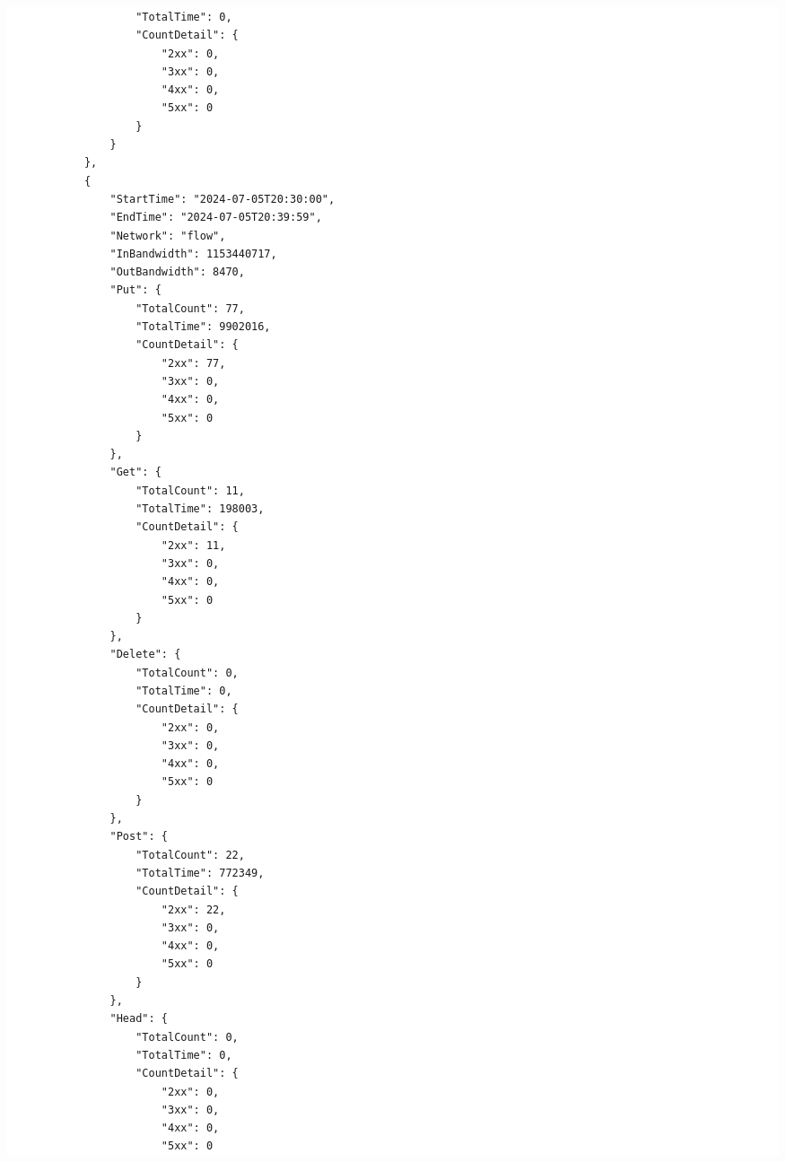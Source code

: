```
                    "TotalTime": 0,
                    "CountDetail": {
                        "2xx": 0,
                        "3xx": 0,
                        "4xx": 0,
                        "5xx": 0
                    }
                }
            },
            {
                "StartTime": "2024-07-05T20:30:00",
                "EndTime": "2024-07-05T20:39:59",
                "Network": "flow",
                "InBandwidth": 1153440717,
                "OutBandwidth": 8470,
                "Put": {
                    "TotalCount": 77,
                    "TotalTime": 9902016,
                    "CountDetail": {
                        "2xx": 77,
                        "3xx": 0,
                        "4xx": 0,
                        "5xx": 0
                    }
                },
                "Get": {
                    "TotalCount": 11,
                    "TotalTime": 198003,
                    "CountDetail": {
                        "2xx": 11,
                        "3xx": 0,
                        "4xx": 0,
                        "5xx": 0
                    }
                },
                "Delete": {
                    "TotalCount": 0,
                    "TotalTime": 0,
                    "CountDetail": {
                        "2xx": 0,
                        "3xx": 0,
                        "4xx": 0,
                        "5xx": 0
                    }
                },
                "Post": {
                    "TotalCount": 22,
                    "TotalTime": 772349,
                    "CountDetail": {
                        "2xx": 22,
                        "3xx": 0,
                        "4xx": 0,
                        "5xx": 0
                    }
                },
                "Head": {
                    "TotalCount": 0,
                    "TotalTime": 0,
                    "CountDetail": {
                        "2xx": 0,
                        "3xx": 0,
                        "4xx": 0,
                        "5xx": 0
```